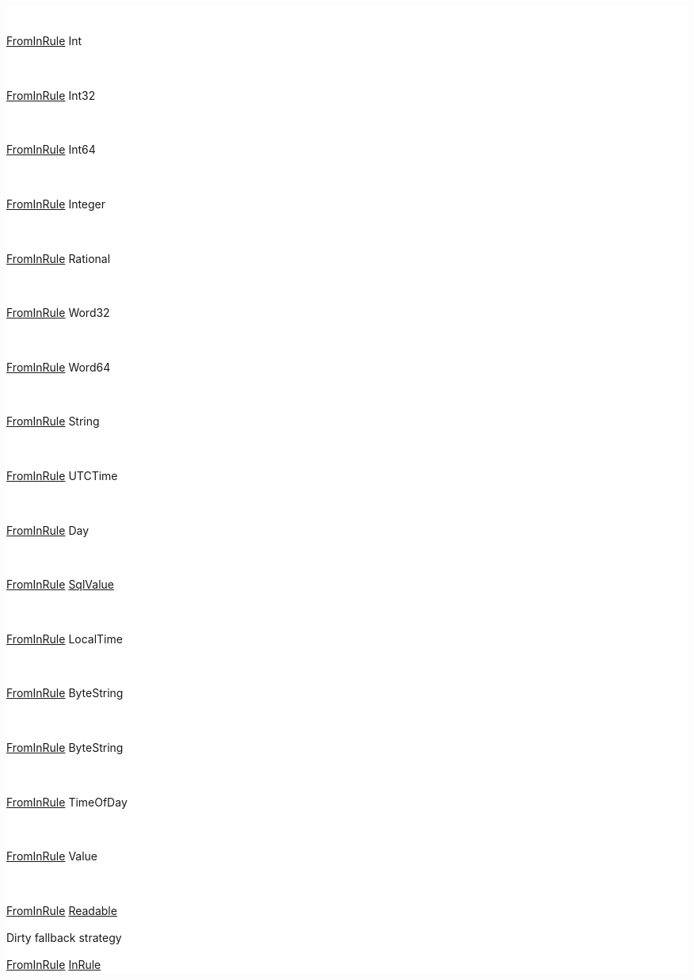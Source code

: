 

[FromInRule](Data-Conversion.html#t:FromInRule) Int

 

[FromInRule](Data-Conversion.html#t:FromInRule) Int32

 

[FromInRule](Data-Conversion.html#t:FromInRule) Int64

 

[FromInRule](Data-Conversion.html#t:FromInRule) Integer

 

[FromInRule](Data-Conversion.html#t:FromInRule) Rational

 

[FromInRule](Data-Conversion.html#t:FromInRule) Word32

 

[FromInRule](Data-Conversion.html#t:FromInRule) Word64

 

[FromInRule](Data-Conversion.html#t:FromInRule) String

 

[FromInRule](Data-Conversion.html#t:FromInRule) UTCTime

 

[FromInRule](Data-Conversion.html#t:FromInRule) Day

 

[FromInRule](Data-Conversion.html#t:FromInRule)
[SqlValue](Data-SqlTransaction.html#t:SqlValue)

 

[FromInRule](Data-Conversion.html#t:FromInRule) LocalTime

 

[FromInRule](Data-Conversion.html#t:FromInRule) ByteString

 

[FromInRule](Data-Conversion.html#t:FromInRule) ByteString

 

[FromInRule](Data-Conversion.html#t:FromInRule) TimeOfDay

 

[FromInRule](Data-Conversion.html#t:FromInRule) Value

 

[FromInRule](Data-Conversion.html#t:FromInRule)
[Readable](Data-Conversion.html#t:Readable)

Dirty fallback strategy

[FromInRule](Data-Conversion.html#t:FromInRule)
[InRule](Data-Conversion.html#t:InRule)
